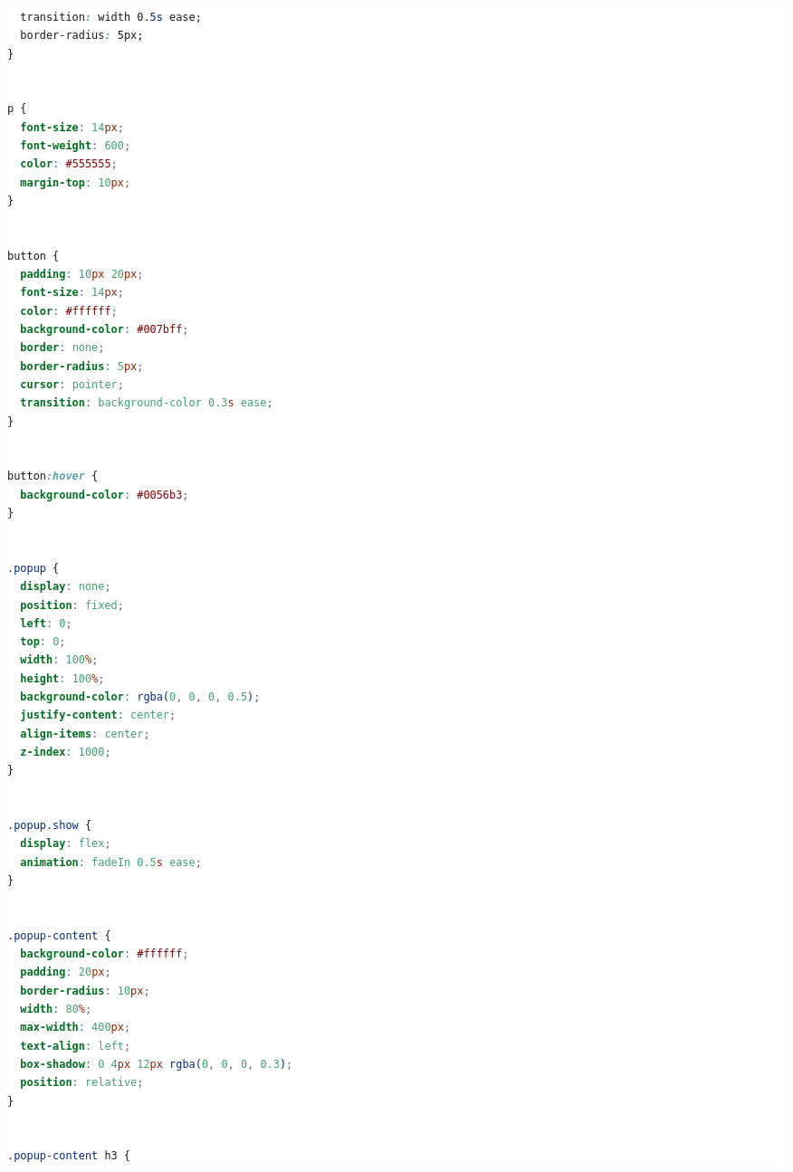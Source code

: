 ```css
  transition: width 0.5s ease;
  border-radius: 5px;
}


p {
  font-size: 14px;
  font-weight: 600;
  color: #555555;
  margin-top: 10px;
}


button {
  padding: 10px 20px;
  font-size: 14px;
  color: #ffffff;
  background-color: #007bff;
  border: none;
  border-radius: 5px;
  cursor: pointer;
  transition: background-color 0.3s ease;
}


button:hover {
  background-color: #0056b3;
}


.popup {
  display: none;
  position: fixed;
  left: 0;
  top: 0;
  width: 100%;
  height: 100%;
  background-color: rgba(0, 0, 0, 0.5);
  justify-content: center;
  align-items: center;
  z-index: 1000;
}


.popup.show {
  display: flex;
  animation: fadeIn 0.5s ease;
}


.popup-content {
  background-color: #ffffff;
  padding: 20px;
  border-radius: 10px;
  width: 80%;
  max-width: 400px;
  text-align: left;
  box-shadow: 0 4px 12px rgba(0, 0, 0, 0.3);
  position: relative;
}


.popup-content h3 {
```